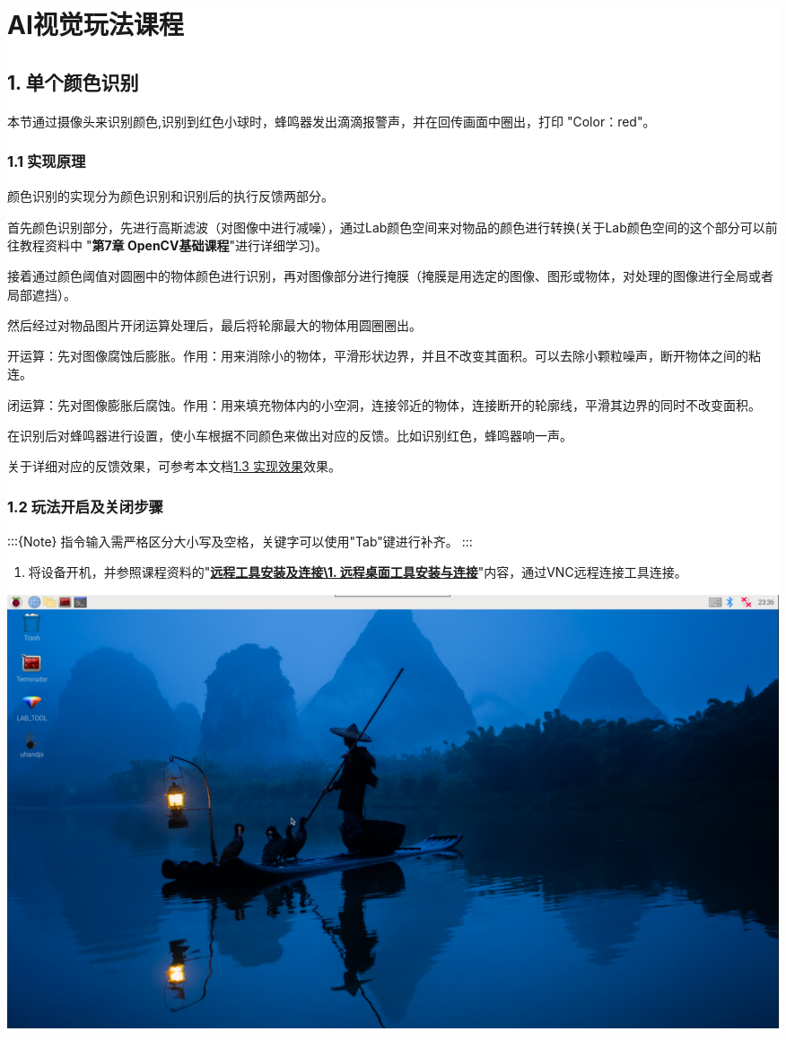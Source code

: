 # AI视觉玩法课程

## 1. 单个颜色识别

本节通过摄像头来识别颜色,识别到红色小球时，蜂鸣器发出滴滴报警声，并在回传画面中圈出，打印 "Color：red"。

### 1.1 实现原理

颜色识别的实现分为颜色识别和识别后的执行反馈两部分。

首先颜色识别部分，先进行高斯滤波（对图像中进行减噪），通过Lab颜色空间来对物品的颜色进行转换(关于Lab颜色空间的这个部分可以前往教程资料中 "**第7章 OpenCV基础课程**"进行详细学习)。

接着通过颜色阈值对圆圈中的物体颜色进行识别，再对图像部分进行掩膜（掩膜是用选定的图像、图形或物体，对处理的图像进行全局或者局部遮挡）。

然后经过对物品图片开闭运算处理后，最后将轮廓最大的物体用圆圈圈出。

开运算：先对图像腐蚀后膨胀。作用：用来消除小的物体，平滑形状边界，并且不改变其面积。可以去除小颗粒噪声，断开物体之间的粘连。

闭运算：先对图像膨胀后腐蚀。作用：用来填充物体内的小空洞，连接邻近的物体，连接断开的轮廓线，平滑其边界的同时不改变面积。

在识别后对蜂鸣器进行设置，使小车根据不同颜色来做出对应的反馈。比如识别红色，蜂鸣器响一声。

关于详细对应的反馈效果，可参考本文档[1.3 实现效果](#anchor_1_3)效果。

### 1.2 玩法开启及关闭步骤

:::{Note}
指令输入需严格区分大小写及空格，关键字可以使用"Tab"键进行补齐。
:::

1. 将设备开机，并参照课程资料的"**[远程工具安装及连接\1. 远程桌面工具安装与连接](https://docs.hiwonder.com/projects/uHandPi/en/latest/docs/6.remote_tool_installation_and_connection.html#id2)**"内容，通过VNC远程连接工具连接。

<img src="../_static/media/8.ai_visual_gameplay_course/1.1/image3.png"  />
